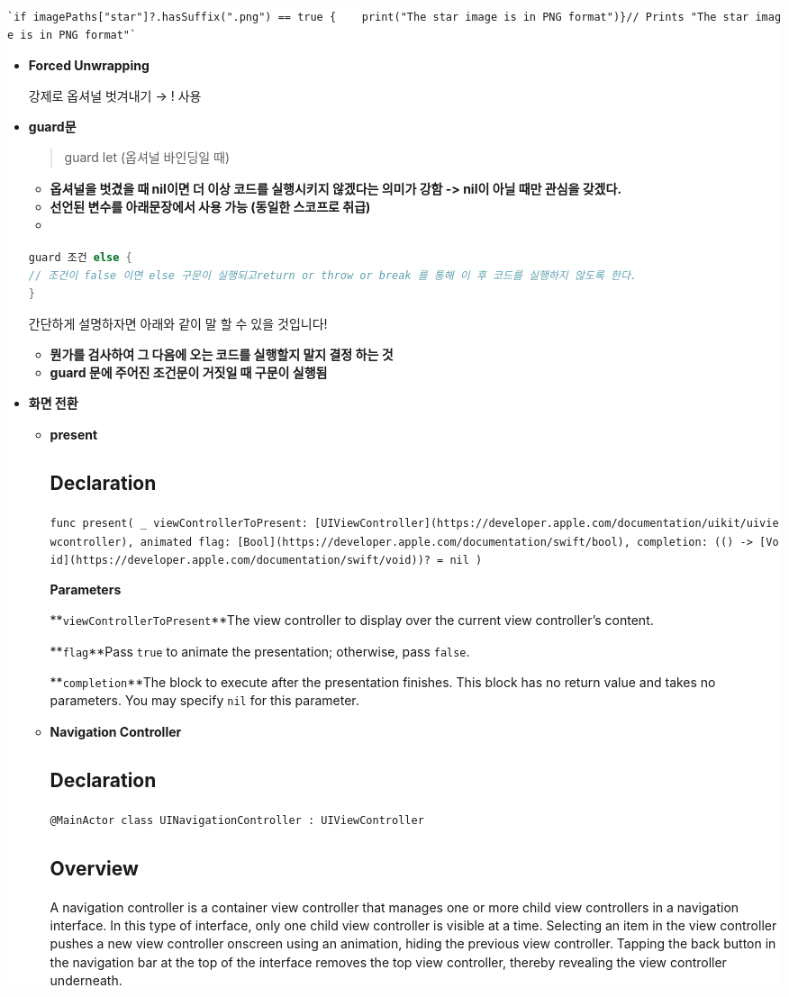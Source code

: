     `if imagePaths["star"]?.hasSuffix(".png") == true {    print("The star image is in PNG format")}// Prints "The star image is in PNG format"`
    
- **Forced Unwrapping**
    
    강제로 옵셔널 벗겨내기 → ! 사용
    
- **guard문**
    
    > guard let (옵셔널 바인딩일 때)
    > 
    - **옵셔널을 벗겼을 때 nil이면 더 이상 코드를 실행시키지 않겠다는 의미가 강함 -> nil이 아닐 때만 관심을 갖겠다.**
    - **선언된 변수를 아래문장에서 사용 가능 (동일한 스코프로 취급)**
    - 
    
    ```kotlin
    guard 조건 else {
    // 조건이 false 이면 else 구문이 실행되고return or throw or break 를 통해 이 후 코드를 실행하지 않도록 한다.
    }
    ```
    
    간단하게 설명하자면 아래와 같이 말 할 수 있을 것입니다!
    
    - **뭔가를 검사하여 그 다음에 오는 코드를 실행할지 말지 결정 하는 것**
    - **guard 문에 주어진 조건문이 거짓일 때 구문이 실행됨**
- **화면 전환**
    - **present**
        
        ## **Declaration**
        
        `func present(
            _ viewControllerToPresent: [UIViewController](https://developer.apple.com/documentation/uikit/uiviewcontroller),
            animated flag: [Bool](https://developer.apple.com/documentation/swift/bool),
            completion: (() -> [Void](https://developer.apple.com/documentation/swift/void))? = nil
        )`
        
        ****Parameters****
        
        **`viewControllerToPresent`**The view controller to display over the current view controller’s content.
        
        **`flag`**Pass `true` to animate the presentation; otherwise, pass `false`.
        
        **`completion`**The block to execute after the presentation finishes. This block has no return value and takes no parameters. You may specify `nil` for this parameter.
        
    - **Navigation Controller**
        
        ## **Declaration**
        
        `@MainActor class UINavigationController : UIViewController`
        
        ## **Overview**
        
        A navigation controller is a container view controller that manages one or more child view controllers in a navigation interface. In this type of interface, only one child view controller is visible at a time. Selecting an item in the view controller pushes a new view controller onscreen using an animation, hiding the previous view controller. Tapping the back button in the navigation bar at the top of the interface removes the top view controller, thereby revealing the view controller underneath.
        